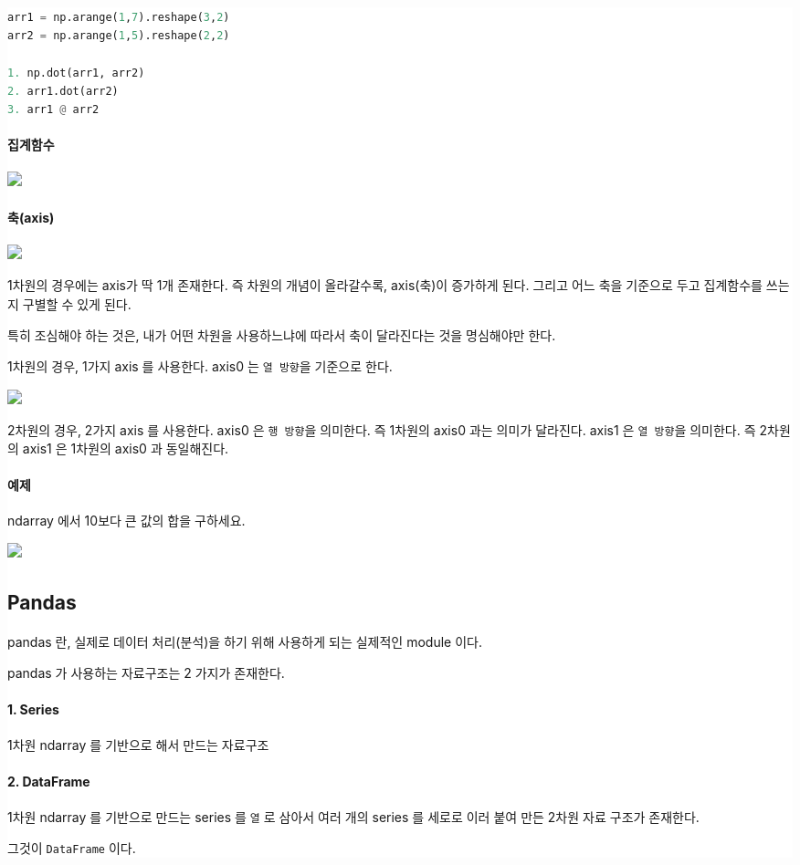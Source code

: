 ``` python
arr1 = np.arange(1,7).reshape(3,2)
arr2 = np.arange(1,5).reshape(2,2)

1. np.dot(arr1, arr2)
2. arr1.dot(arr2)
3. arr1 @ arr2
```


#### 집계함수

![](https://velog.velcdn.com/images/aristia/post/853963f1-87ed-469b-8097-33c1e980fcca/image.png)

#### 축(axis)

![](https://velog.velcdn.com/images/aristia/post/7c4342fc-8caa-46a0-8e63-523febbf638b/image.png)

1차원의 경우에는 axis가 딱 1개 존재한다.
즉 차원의 개념이 올라갈수록, axis(축)이 증가하게 된다.
그리고 어느 축을 기준으로 두고 집계함수를 쓰는지 구별할 수 있게 된다.

특히 조심해야 하는 것은, 내가 어떤 차원을 사용하느냐에 따라서 축이 달라진다는 것을 명심해야만 한다.

1차원의 경우, 1가지 axis 를 사용한다.
axis0 는 `열 방향`을 기준으로 한다.

![](https://velog.velcdn.com/images/aristia/post/d1de0c92-c254-42ae-9efa-05de0c645d6d/image.png)

2차원의 경우, 2가지 axis 를 사용한다. 
axis0 은 `행 방향`을 의미한다. 즉 1차원의 axis0 과는 의미가 달라진다.
axis1 은 `열 방향`을 의미한다. 즉 2차원의 axis1 은 1차원의 axis0 과 동일해진다.


#### 예제

ndarray 에서 10보다 큰 값의 합을 구하세요.

![](https://velog.velcdn.com/images/aristia/post/bdada295-8760-4002-a93c-5d674c8568c5/image.png)


## Pandas

pandas 란, 실제로 데이터 처리(분석)을 하기 위해 사용하게 되는 실제적인 module 이다.

pandas 가 사용하는 자료구조는 2 가지가 존재한다.

#### 1. Series 

1차원 ndarray 를 기반으로 해서 만드는 자료구조

#### 2. DataFrame

1차원 ndarray 를 기반으로 만드는 series 를 `열` 로 삼아서 여러 개의 series 를 세로로 이러 붙여 만든 2차원 자료 구조가 존재한다.

그것이 `DataFrame` 이다.
